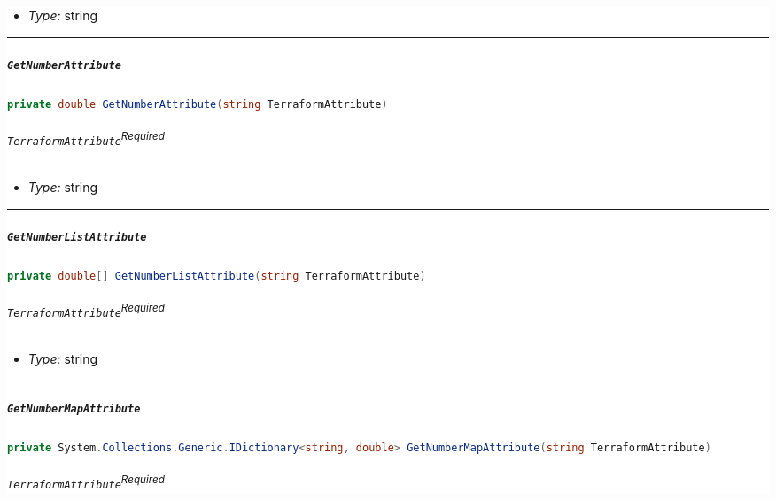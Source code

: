 - *Type:* string

---

##### `GetNumberAttribute` <a name="GetNumberAttribute" id="@cdktf/provider-azurerm.dataAzurermServicebusNamespaceDisasterRecoveryConfig.DataAzurermServicebusNamespaceDisasterRecoveryConfig.getNumberAttribute"></a>

```csharp
private double GetNumberAttribute(string TerraformAttribute)
```

###### `TerraformAttribute`<sup>Required</sup> <a name="TerraformAttribute" id="@cdktf/provider-azurerm.dataAzurermServicebusNamespaceDisasterRecoveryConfig.DataAzurermServicebusNamespaceDisasterRecoveryConfig.getNumberAttribute.parameter.terraformAttribute"></a>

- *Type:* string

---

##### `GetNumberListAttribute` <a name="GetNumberListAttribute" id="@cdktf/provider-azurerm.dataAzurermServicebusNamespaceDisasterRecoveryConfig.DataAzurermServicebusNamespaceDisasterRecoveryConfig.getNumberListAttribute"></a>

```csharp
private double[] GetNumberListAttribute(string TerraformAttribute)
```

###### `TerraformAttribute`<sup>Required</sup> <a name="TerraformAttribute" id="@cdktf/provider-azurerm.dataAzurermServicebusNamespaceDisasterRecoveryConfig.DataAzurermServicebusNamespaceDisasterRecoveryConfig.getNumberListAttribute.parameter.terraformAttribute"></a>

- *Type:* string

---

##### `GetNumberMapAttribute` <a name="GetNumberMapAttribute" id="@cdktf/provider-azurerm.dataAzurermServicebusNamespaceDisasterRecoveryConfig.DataAzurermServicebusNamespaceDisasterRecoveryConfig.getNumberMapAttribute"></a>

```csharp
private System.Collections.Generic.IDictionary<string, double> GetNumberMapAttribute(string TerraformAttribute)
```

###### `TerraformAttribute`<sup>Required</sup> <a name="TerraformAttribute" id="@cdktf/provider-azurerm.dataAzurermServicebusNamespaceDisasterRecoveryConfig.DataAzurermServicebusNamespaceDisasterRecoveryConfig.getNumberMapAttribute.parameter.terraformAttribute"></a>
